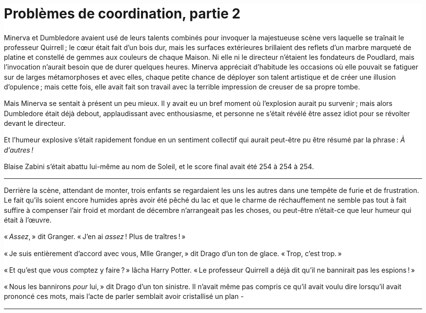 # Problèmes de coordination, partie 2

Minerva et Dumbledore avaient usé de leurs talents combinés pour
invoquer la majestueuse scène vers laquelle se traînait le professeur
Quirrell ; le cœur était fait d’un bois dur, mais les surfaces
extérieures brillaient des reflets d’un marbre marqueté de platine et
constellé de gemmes aux couleurs de chaque Maison. Ni elle ni le
directeur n’étaient les fondateurs de Poudlard, mais l’invocation
n’aurait besoin que de durer quelques heures. Minerva appréciait
d’habitude les occasions où elle pouvait se fatiguer sur de larges
métamorphoses et avec elles, chaque petite chance de déployer son talent
artistique et de créer une illusion d’opulence ; mais cette fois, elle
avait fait son travail avec la terrible impression de creuser de sa
propre tombe.

Mais Minerva se sentait à présent un peu mieux. Il y avait eu un bref
moment où l’explosion aurait pu survenir ; mais alors Dumbledore était
déjà debout, applaudissant avec enthousiasme, et personne ne s’était
révélé être assez idiot pour se révolter devant le directeur.

Et l’humeur explosive s’était rapidement fondue en un sentiment
collectif qui aurait peut-être pu être résumé par la phrase : *À
d’autres !*

Blaise Zabini s’était abattu lui-même au nom de Soleil, et le score
final avait été 254 à 254 à 254.



------------------------------------------------------------------------



Derrière la scène, attendant de monter, trois enfants se regardaient les
uns les autres dans une tempête de furie et de frustration. Le fait
qu’ils soient encore humides après avoir été pêché du lac et que le
charme de réchauffement ne semble pas tout à fait suffire à compenser
l’air froid et mordant de décembre n’arrangeait pas les choses, ou
peut-être n’était-ce que leur humeur qui était à l’œuvre.

« *Assez*, » dit Granger. « J’en ai *assez* ! Plus de traîtres ! »

« Je suis entièrement d’accord avec vous, Mlle Granger, » dit Drago d’un
ton de glace. « Trop, c’est trop. »

« Et qu’est que *vous* comptez y faire ? » lâcha Harry Potter. « Le
professeur Quirrell a déjà dit qu’il ne bannirait pas les espions ! »

« Nous les bannirons *pour* lui, » dit Drago d’un ton sinistre. Il n’avait
même pas compris ce qu’il avait voulu dire lorsqu’il avait prononcé ces
mots, mais l’acte de parler semblait avoir cristallisé un plan -



------------------------------------------------------------------------


